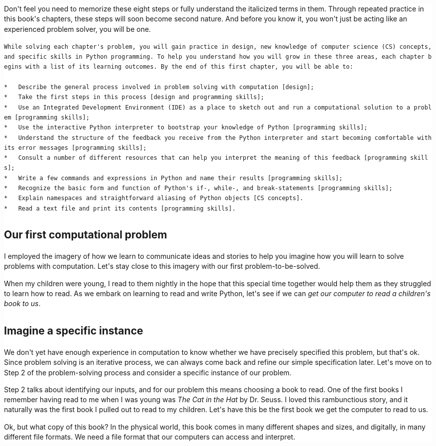 Don't feel you need to memorize these eight steps or fully understand the italicized terms in them. Through repeated practice in this book's chapters, these steps will soon become second nature. And before you know it, you won't just be acting like an experienced problem solver, you will be one.

```{admonition} Learning Outcomes
While solving each chapter's problem, you will gain practice in design, new knowledge of computer science (CS) concepts, and specific skills in Python programming. To help you understand how you will grow in these three areas, each chapter begins with a list of its learning outcomes. By the end of this first chapter, you will be able to:

*   Describe the general process involved in problem solving with computation [design];
*   Take the first steps in this process [design and programming skills];
*   Use an Integrated Development Environment (IDE) as a place to sketch out and run a computational solution to a problem [programming skills];
*   Use the interactive Python interpreter to bootstrap your knowledge of Python [programming skills];
*   Understand the structure of the feedback you receive from the Python interpreter and start becoming comfortable with its error messages [programming skills];
*   Consult a number of different resources that can help you interpret the meaning of this feedback [programming skills];
*   Write a few commands and expressions in Python and name their results [programming skills];
*   Recognize the basic form and function of Python's if-, while-, and break-statements [programming skills];
*   Explain namespaces and straightforward aliasing of Python objects [CS concepts].
*   Read a text file and print its contents [programming skills].
```

## Our first computational problem

I employed the imagery of how we learn to communicate ideas and stories to help you imagine how you will learn to solve problems with computation. Let's stay close to this imagery with our first problem-to-be-solved.

When my children were young, I read to them nightly in the hope that this special time together would help them as they struggled to learn how to read. As we embark on learning to read and write Python, let's see if we can *get our computer to read a children's book to us*.

## Imagine a specific instance

We don't yet have enough experience in computation to know whether we have precisely specified this problem, but that's ok. Since problem solving is an iterative process, we can always come back and refine our simple specification later. Let's move on to Step 2 of the problem-solving process and consider a specific instance of our problem.

Step 2 talks about identifying our inputs, and for our problem this means choosing a book to read. One of the first books I remember having read to me when I was young was *The Cat in the Hat* by Dr. Seuss. I loved this rambunctious story, and it naturally was the first book I pulled out to read to my children. Let's have this be the first book we get the computer to read to us.

Ok, but what copy of this book? In the physical world, this book comes in many different shapes and sizes, and digitally, in many different file formats. We need a file format that our computers can access and interpret.


[^fn1]: Jeannette M. Wing. 2006. Computational thinking. Commun. ACM 49, 3 (March 2006), 33--35. https://doi.org/10.1145/1118178.1118215
[^fn2]: Alfred V. Aho. 2011. Ubiquity symposium: Computation and Computational Thinking. Ubiquity 2011, January, Article 1 (January 2011), 8 pages. https://doi.org/10.1145/1922681.1922682
[^fn3]: The IDEs I'll suggest to you are ones used by professional programmers. Because of this, you can continue with your selected tool long after you finish this book.
[^fn4]: If you're a MacOS user, I do mean the control and not command key.
[^fn5]: Note that I'm switching back from transcript blocks to code blocks. This allows you to copy the content of the code block and paste it at your interactive Python interpreter's prompt. Don't just read. Try!
[^fn6]: And in particular, a namespace for the name \`txt\`.
[^fn7]: Remember, in the interactive interpreter, typing an object's name tells the interactive interpreter that we want to see the value of that object.
[^fn8]: There are old computer systems that required you to use two special characters to move its cursor to the start of the next line. You typed a carriage return character (\`\\r\`), which moved the cursor to the beginning of the current line, and then a newline character (\`\\n\`), which moved the cursor to the next line. I'll assume you're using a modern computer that requires only the single \`\\n\` special character to perform both actions.
[^fn9]: Computing the number of lines in a file is something that ALE 1.2 asks you to do. Please see the ALEs (i.e., Active Learning Exercises) on the website that is the companion to this book.
[^fn10]: The version of \`seuss.py\` that I mean is the one that looks like the script \`seuss-2lines.py\` in your IDE's file browser.
[^fn11]: Your IDE's file editor might show \`Cat1.txt\` as a file with two numbered lines, but that last blank line contains nothing on it. It exists because of the newline character at the end of the first line! If you don't believe me, delete all the lines in \`CatInTheHat.txt\` and rerun \`seuss.py\`. It definitely didn't read two lines that time, and it still functioned correctly.
[^fn12]: A web search for "python comparison operators" will tell you about the others.
[^fn13]: Notice that Python's test for equality is written with two equal signs, which distinguishes it from Python's assignment operator, which uses a single equal sign. Even those of us experienced in coding will mistakenly type one equal sign when we meant two. When debugging your code, check for this type of mistake.
[^fn14]: Other programming languages use explicit symbols to group statements together. The difference is more taste than anything. Python believes that indentation without any extra special symbols makes scripts easier to read and understand.
[^fn15]: I use four spaces per indentation in the code throughout this book.
[^fn16]: I've started a convention in \`anybook.py\` that I'll continue with the rest of the book's scripts: it begins with three hash (or number sign) symbols. On this line, I tell you where you can find this code in the book's GitHub repository.
[^fn17]: Seymour Papert. 1980. Mindstorms: children, computers, and powerful ideas. Basic Books, Inc., USA.
[^fn18]: Jeannette M. Wing. 2006. Computational thinking. Commun. ACM 49, 3 (March 2006), 33--35. https://doi.org/10.1145/1118178.1118215
[^fn19]: Alfred V. Aho. 2011. Ubiquity symposium: Computation and Computational Thinking. Ubiquity 2011, January, Article 1 (January 2011), 8 pages. https://doi.org/10.1145/1922681.1922682
[^fn20]: Michael Lodi and Simone Martini. 2021. Computational Thinking, Between Papert and Wing. Science & Education 30 (April 28, 2021), 883--908. https://doi.org/10.1007/s11191-021-00202-5